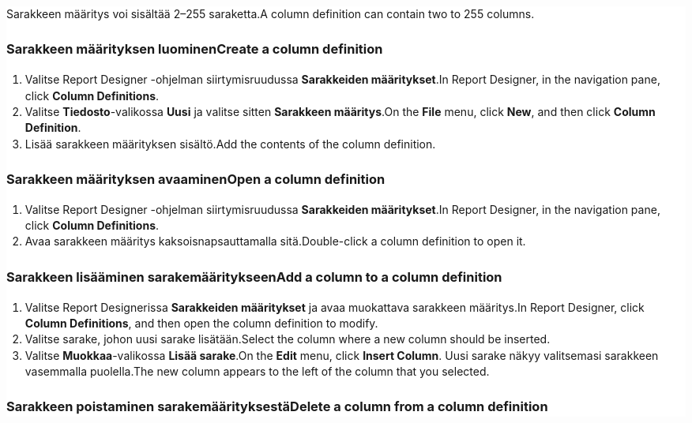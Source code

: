 <span data-ttu-id="7a23c-110">Sarakkeen määritys voi sisältää 2–255 saraketta.</span><span class="sxs-lookup"><span data-stu-id="7a23c-110">A column definition can contain two to 255 columns.</span></span>

### <a name="create-a-column-definition"></a><span data-ttu-id="7a23c-111">Sarakkeen määrityksen luominen</span><span class="sxs-lookup"><span data-stu-id="7a23c-111">Create a column definition</span></span>

1.  <span data-ttu-id="7a23c-112">Valitse Report Designer -ohjelman siirtymisruudussa **Sarakkeiden määritykset**.</span><span class="sxs-lookup"><span data-stu-id="7a23c-112">In Report Designer, in the navigation pane, click **Column Definitions**.</span></span>
2.  <span data-ttu-id="7a23c-113">Valitse **Tiedosto**-valikossa **Uusi** ja valitse sitten **Sarakkeen määritys**.</span><span class="sxs-lookup"><span data-stu-id="7a23c-113">On the **File** menu, click **New**, and then click **Column Definition**.</span></span>
3.  <span data-ttu-id="7a23c-114">Lisää sarakkeen määrityksen sisältö.</span><span class="sxs-lookup"><span data-stu-id="7a23c-114">Add the contents of the column definition.</span></span>

### <a name="open-a-column-definition"></a><span data-ttu-id="7a23c-115">Sarakkeen määrityksen avaaminen</span><span class="sxs-lookup"><span data-stu-id="7a23c-115">Open a column definition</span></span>

1.  <span data-ttu-id="7a23c-116">Valitse Report Designer -ohjelman siirtymisruudussa **Sarakkeiden määritykset**.</span><span class="sxs-lookup"><span data-stu-id="7a23c-116">In Report Designer, in the navigation pane, click **Column Definitions**.</span></span>
2.  <span data-ttu-id="7a23c-117">Avaa sarakkeen määritys kaksoisnapsauttamalla sitä.</span><span class="sxs-lookup"><span data-stu-id="7a23c-117">Double-click a column definition to open it.</span></span>

### <a name="add-a-column-to-a-column-definition"></a><span data-ttu-id="7a23c-118">Sarakkeen lisääminen sarakemääritykseen</span><span class="sxs-lookup"><span data-stu-id="7a23c-118">Add a column to a column definition</span></span>

1.  <span data-ttu-id="7a23c-119">Valitse Report Designerissa **Sarakkeiden määritykset** ja avaa muokattava sarakkeen määritys.</span><span class="sxs-lookup"><span data-stu-id="7a23c-119">In Report Designer, click **Column Definitions**, and then open the column definition to modify.</span></span>
2.  <span data-ttu-id="7a23c-120">Valitse sarake, johon uusi sarake lisätään.</span><span class="sxs-lookup"><span data-stu-id="7a23c-120">Select the column where a new column should be inserted.</span></span>
3.  <span data-ttu-id="7a23c-121">Valitse **Muokkaa**-valikossa **Lisää sarake**.</span><span class="sxs-lookup"><span data-stu-id="7a23c-121">On the **Edit** menu, click **Insert Column**.</span></span> <span data-ttu-id="7a23c-122">Uusi sarake näkyy valitsemasi sarakkeen vasemmalla puolella.</span><span class="sxs-lookup"><span data-stu-id="7a23c-122">The new column appears to the left of the column that you selected.</span></span>

### <a name="delete-a-column-from-a-column-definition"></a><span data-ttu-id="7a23c-123">Sarakkeen poistaminen sarakemäärityksestä</span><span class="sxs-lookup"><span data-stu-id="7a23c-123">Delete a column from a column definition</span></span>
